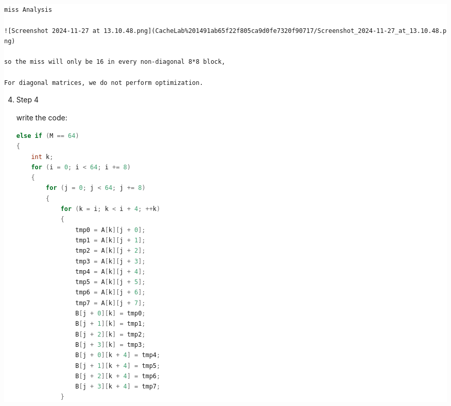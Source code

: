    miss Analysis
    
    ![Screenshot 2024-11-27 at 13.10.48.png](CacheLab%201491ab65f22f805ca9d0fe7320f90717/Screenshot_2024-11-27_at_13.10.48.png)
    
    so the miss will only be 16 in every non-diagonal 8*8 block,
    
    For diagonal matrices, we do not perform optimization.
    
4. Step 4
   
    write the code:
    
    ```c
    else if (M == 64)
    {
        int k;
        for (i = 0; i < 64; i += 8)
        {
            for (j = 0; j < 64; j += 8)
            {
                for (k = i; k < i + 4; ++k)
                {
                    tmp0 = A[k][j + 0];
                    tmp1 = A[k][j + 1];
                    tmp2 = A[k][j + 2];
                    tmp3 = A[k][j + 3];
                    tmp4 = A[k][j + 4];
                    tmp5 = A[k][j + 5];
                    tmp6 = A[k][j + 6];
                    tmp7 = A[k][j + 7];
                    B[j + 0][k] = tmp0;
                    B[j + 1][k] = tmp1;
                    B[j + 2][k] = tmp2;
                    B[j + 3][k] = tmp3;
                    B[j + 0][k + 4] = tmp4;
                    B[j + 1][k + 4] = tmp5;
                    B[j + 2][k + 4] = tmp6;
                    B[j + 3][k + 4] = tmp7;
                }
    